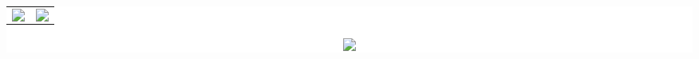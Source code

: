 <table><tr><td valign="top" width="50%">

<img src="https://github-readme-stats.vercel.app/api?username=faria-karim-porna&show_icons=true&count_private=true&hide_border=true" align="left" />

</td><td valign="top" width="50%">

<img src="https://github-readme-stats.vercel.app/api/top-langs/?username=faria-karim-porna&hide_border=true&layout=compact" align="left"/>

</td></tr></table>

<div align="center">
<img src="https://raw.githubusercontent.com/trinib/trinib/main/.images/footer.svg" align="center" style="width: 100%" />
</div>
